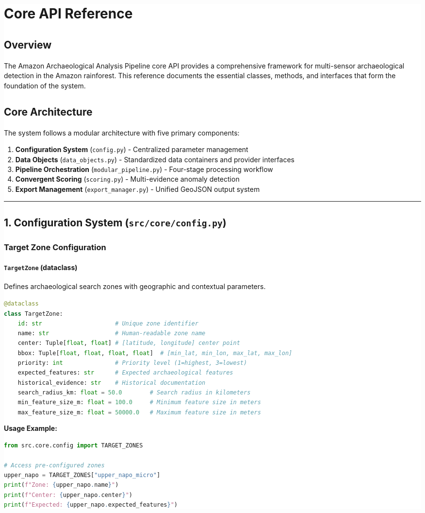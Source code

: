 # Core API Reference

## Overview

The Amazon Archaeological Analysis Pipeline core API provides a comprehensive framework for multi-sensor archaeological detection in the Amazon rainforest. This reference documents the essential classes, methods, and interfaces that form the foundation of the system.

## Core Architecture

The system follows a modular architecture with five primary components:

1. **Configuration System** (`config.py`) - Centralized parameter management
2. **Data Objects** (`data_objects.py`) - Standardized data containers and provider interfaces
3. **Pipeline Orchestration** (`modular_pipeline.py`) - Four-stage processing workflow
4. **Convergent Scoring** (`scoring.py`) - Multi-evidence anomaly detection
5. **Export Management** (`export_manager.py`) - Unified GeoJSON output system

---

## 1. Configuration System (`src/core/config.py`)

### Target Zone Configuration

#### `TargetZone` (dataclass)

Defines archaeological search zones with geographic and contextual parameters.

```python
@dataclass
class TargetZone:
    id: str                     # Unique zone identifier
    name: str                   # Human-readable zone name
    center: Tuple[float, float] # [latitude, longitude] center point
    bbox: Tuple[float, float, float, float]  # [min_lat, min_lon, max_lat, max_lon]
    priority: int               # Priority level (1=highest, 3=lowest)
    expected_features: str      # Expected archaeological features
    historical_evidence: str    # Historical documentation
    search_radius_km: float = 50.0        # Search radius in kilometers
    min_feature_size_m: float = 100.0     # Minimum feature size in meters
    max_feature_size_m: float = 50000.0   # Maximum feature size in meters
```

**Usage Example:**
```python
from src.core.config import TARGET_ZONES

# Access pre-configured zones
upper_napo = TARGET_ZONES["upper_napo_micro"]
print(f"Zone: {upper_napo.name}")
print(f"Center: {upper_napo.center}")
print(f"Expected: {upper_napo.expected_features}")
```
